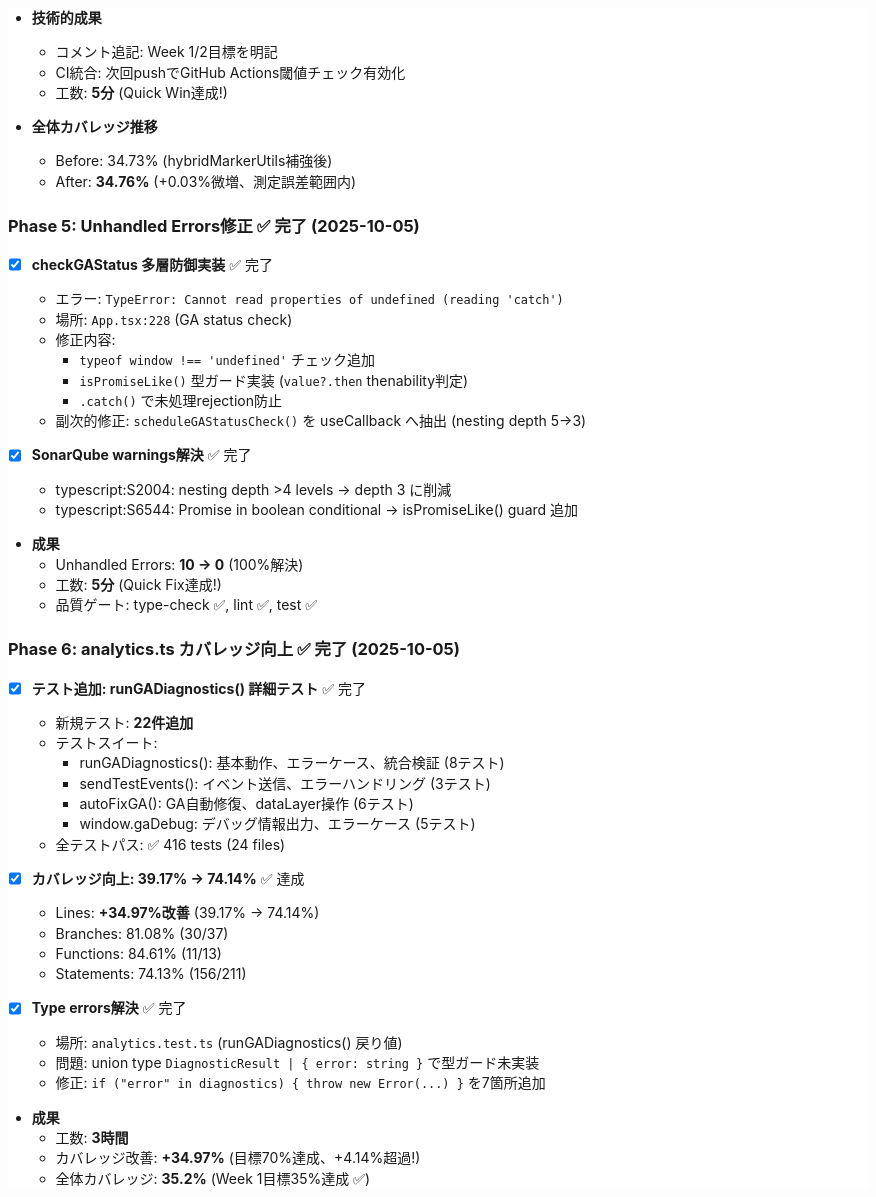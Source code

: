 - **技術的成果**
  - コメント追記: Week 1/2目標を明記
  - CI統合: 次回pushでGitHub Actions閾値チェック有効化
  - 工数: **5分** (Quick Win達成!)

- **全体カバレッジ推移**
  - Before: 34.73% (hybridMarkerUtils補強後)
  - After: **34.76%** (+0.03%微増、測定誤差範囲内)

### Phase 5: Unhandled Errors修正 ✅ 完了 (2025-10-05)

- [x] **checkGAStatus 多層防御実装** ✅ 完了
  - エラー: `TypeError: Cannot read properties of undefined (reading 'catch')`
  - 場所: `App.tsx:228` (GA status check)
  - 修正内容:
    - `typeof window !== 'undefined'` チェック追加
    - `isPromiseLike()` 型ガード実装 (`value?.then` thenability判定)
    - `.catch()` で未処理rejection防止
  - 副次的修正: `scheduleGAStatusCheck()` を useCallback へ抽出 (nesting depth 5→3)

- [x] **SonarQube warnings解決** ✅ 完了
  - typescript:S2004: nesting depth >4 levels → depth 3 に削減
  - typescript:S6544: Promise in boolean conditional → isPromiseLike() guard 追加

- **成果**
  - Unhandled Errors: **10 → 0** (100%解決)
  - 工数: **5分** (Quick Fix達成!)
  - 品質ゲート: type-check ✅, lint ✅, test ✅

### Phase 6: analytics.ts カバレッジ向上 ✅ 完了 (2025-10-05)

- [x] **テスト追加: runGADiagnostics() 詳細テスト** ✅ 完了
  - 新規テスト: **22件追加**
  - テストスイート:
    - runGADiagnostics(): 基本動作、エラーケース、統合検証 (8テスト)
    - sendTestEvents(): イベント送信、エラーハンドリング (3テスト)
    - autoFixGA(): GA自動修復、dataLayer操作 (6テスト)
    - window.gaDebug: デバッグ情報出力、エラーケース (5テスト)
  - 全テストパス: ✅ 416 tests (24 files)

- [x] **カバレッジ向上: 39.17% → 74.14%** ✅ 達成
  - Lines: **+34.97%改善** (39.17% → 74.14%)
  - Branches: 81.08% (30/37)
  - Functions: 84.61% (11/13)
  - Statements: 74.13% (156/211)

- [x] **Type errors解決** ✅ 完了
  - 場所: `analytics.test.ts` (runGADiagnostics() 戻り値)
  - 問題: union type `DiagnosticResult | { error: string }` で型ガード未実装
  - 修正: `if ("error" in diagnostics) { throw new Error(...) }` を7箇所追加

- **成果**
  - 工数: **3時間**
  - カバレッジ改善: **+34.97%** (目標70%達成、+4.14%超過!)
  - 全体カバレッジ: **35.2%** (Week 1目標35%達成 ✅)
